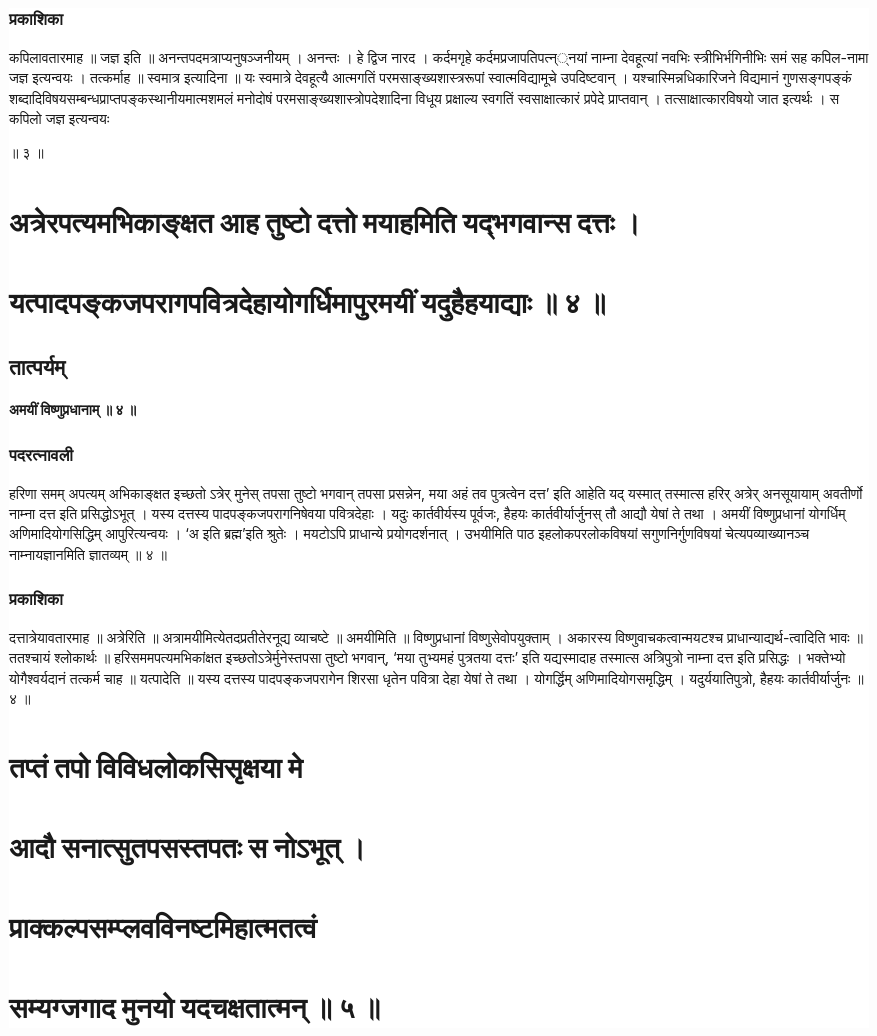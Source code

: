 ### **प्रकाशिका**

कपिलावतारमाह ॥ जज्ञ इति ॥ अनन्तपदमत्राप्यनुषञ्जनीयम् । अनन्तः । हे द्विज नारद । कर्दमगृहे कर्दमप्रजापतिपत्न््नयां नाम्ना देवहूत्यां नवभिः स्त्रीभिर्भगिनीभिः समं सह कपिल-नामा जज्ञ इत्यन्वयः । तत्कर्माह ॥ स्वमात्र इत्यादिना ॥ यः स्वमात्रे देवहूत्यै आत्मगतिं परमसाङ्ख्यशास्त्ररूपां स्वात्मविद्यामूचे उपदिष्टवान् । यश्चास्मिन्नधिकारिजने विद्यमानं गुणसङ्गपङ्कं शब्दादिविषयसम्बन्धप्राप्तपङ्कस्थानीयमात्मशमलं मनोदोषं परमसाङ्ख्यशास्त्रोपदेशादिना विधूय प्रक्षाल्य स्वगतिं स्वसाक्षात्कारं प्रपेदे प्राप्तवान् । तत्साक्षात्कारविषयो जात इत्यर्थः । स कपिलो जज्ञ इत्यन्वयः

॥ ३ ॥

# अत्रेरपत्यमभिकाङ्क्षत आह तुष्टो दत्तो मयाहमिति यद्भगवान्स दत्तः ।

# यत्पादपङ्कजपरागपवित्रदेहायोगर्धिमापुरमयीं यदुहैहयाद्याः ॥ ४ ॥

## **तात्पर्यम्**

**अमयीं विष्णुप्रधानाम् ॥ ४ ॥**

### **पदरत्नावली**

हरिणा समम् अपत्यम् अभिकाङ्क्षत इच्छतो ऽत्रेर् मुनेस् तपसा तुष्टो भगवान् तपसा प्रसन्नेन, मया अहं तव पुत्रत्वेन दत्त’ इति आहेति यद् यस्मात् तस्मात्स हरिर् अत्रेर् अनसूयायाम् अवतीर्णो नाम्ना दत्त इति प्रसिद्धोऽभूत् । यस्य दत्तस्य पादपङ्कजपरागनिषेवया पवित्रदेहाः । यदुः कार्तवीर्यस्य पूर्वजः, हैहयः कार्तवीर्यार्जुनस् तौ आद्यौ येषां ते तथा । अमयीं विष्णुप्रधानां योगर्धिम् अणिमादियोगसिद्धिम् आपुरित्यन्वयः । ‘अ इति ब्रह्म’इति श्रुतेः । मयटोऽपि प्राधान्ये प्रयोगदर्शनात् । उभयीमिति पाठ इहलोकपरलोकविषयां सगुणनिर्गुणविषयां चेत्यपव्याख्यानञ्च नाम्नायज्ञानमिति ज्ञातव्यम् ॥ ४ ॥

### **प्रकाशिका**

दत्तात्रेयावतारमाह ॥ अत्रेरिति ॥ अत्रामयीमित्येतदप्रतीतेरनूद्य व्याचष्टे ॥ अमयीमिति ॥ विष्णुप्रधानां विष्णुसेवोपयुक्ताम् । अकारस्य विष्णुवाचकत्वान्मयटश्च प्राधान्याद्यर्थ-त्वादिति भावः ॥ ततश्चायं श्लोकार्थः ॥ हरिसममपत्यमभिकांक्षत इच्छतोऽत्रेर्मुनेस्तपसा तुष्टो भगवान्, ‘मया तुभ्यमहं पुत्रतया दत्तः’ इति यद्यस्मादाह तस्मात्स अत्रिपुत्रो नाम्ना दत्त इति प्रसिद्धः । भक्तेभ्यो योगैश्वर्यदानं तत्कर्म चाह ॥ यत्पादेति ॥ यस्य दत्तस्य पादपङ्कजपरागेन शिरसा धृतेन पवित्रा देहा येषां ते तथा । योगर्द्धिम् अणिमादियोगसमृद्धिम् । यदुर्ययातिपुत्रो, हैहयः कार्तवीर्यार्जुनः ॥ ४ ॥

# तप्तं तपो विविधलोकसिसृक्षया मे 

# आदौ सनात्सुतपसस्तपतः स नोऽभूत् ।

# प्राक्कल्पसम्प्लवविनष्टमिहात्मतत्वं 

# सम्यग्जगाद मुनयो यदचक्षतात्मन् ॥ ५ ॥
